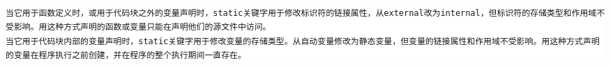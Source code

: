 ```
当它用于函数定义时，或用于代码块之外的变量声明时，static关键字用于修改标识符的链接属性，从external改为internal，但标识符的存储类型和作用域不受影响。用这种方式声明的函数或变量只能在声明他们的源文件中访问。
当它用于代码块内部的变量声明时，static关键字用于修改变量的存储类型。从自动变量修改为静态变量，但变量的链接属性和作用域不受影响。用这种方式声明的变量在程序执行之前创建，并在程序的整个执行期间一直存在。